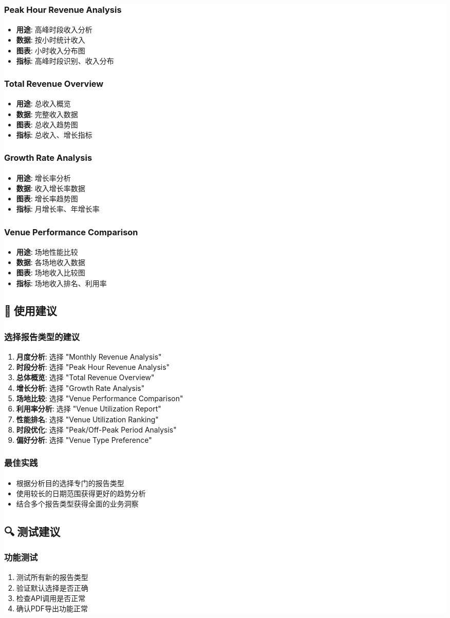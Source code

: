 ### Peak Hour Revenue Analysis
- **用途**: 高峰时段收入分析
- **数据**: 按小时统计收入
- **图表**: 小时收入分布图
- **指标**: 高峰时段识别、收入分布

### Total Revenue Overview
- **用途**: 总收入概览
- **数据**: 完整收入数据
- **图表**: 总收入趋势图
- **指标**: 总收入、增长指标

### Growth Rate Analysis
- **用途**: 增长率分析
- **数据**: 收入增长率数据
- **图表**: 增长率趋势图
- **指标**: 月增长率、年增长率

### Venue Performance Comparison
- **用途**: 场地性能比较
- **数据**: 各场地收入数据
- **图表**: 场地收入比较图
- **指标**: 场地收入排名、利用率

## 🚀 使用建议

### 选择报告类型的建议
1. **月度分析**: 选择 "Monthly Revenue Analysis"
2. **时段分析**: 选择 "Peak Hour Revenue Analysis"
3. **总体概览**: 选择 "Total Revenue Overview"
4. **增长分析**: 选择 "Growth Rate Analysis"
5. **场地比较**: 选择 "Venue Performance Comparison"
6. **利用率分析**: 选择 "Venue Utilization Report"
7. **性能排名**: 选择 "Venue Utilization Ranking"
8. **时段优化**: 选择 "Peak/Off-Peak Period Analysis"
9. **偏好分析**: 选择 "Venue Type Preference"

### 最佳实践
- 根据分析目的选择专门的报告类型
- 使用较长的日期范围获得更好的趋势分析
- 结合多个报告类型获得全面的业务洞察

## 🔍 测试建议

### 功能测试
1. 测试所有新的报告类型
2. 验证默认选择是否正确
3. 检查API调用是否正常
4. 确认PDF导出功能正常
